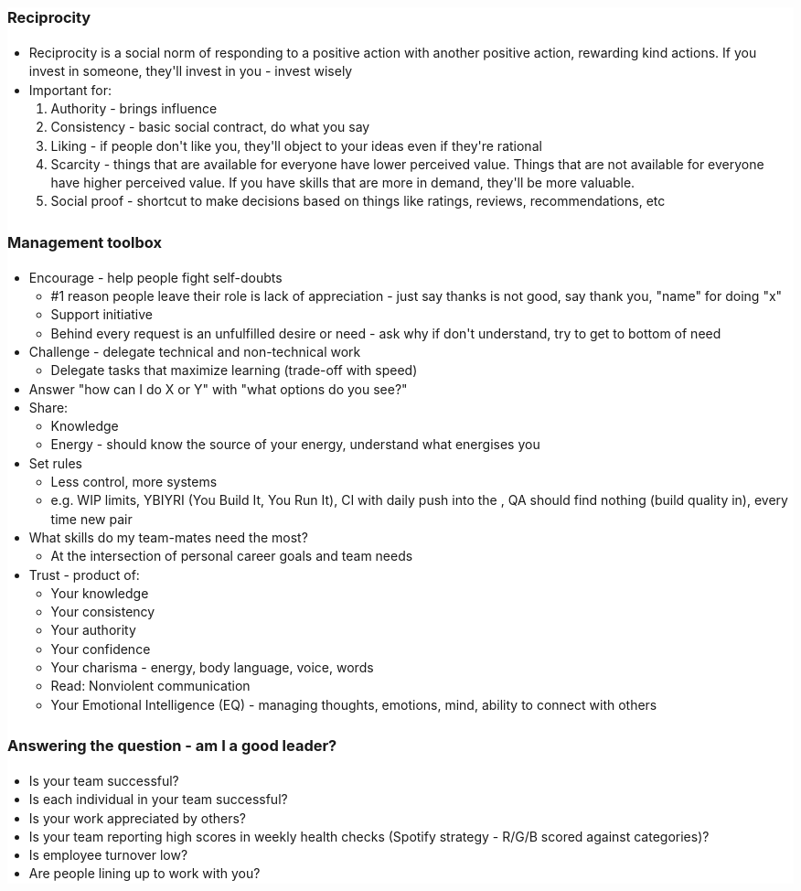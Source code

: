 ### Reciprocity
- Reciprocity is a social norm of responding to a positive action with another positive action, rewarding kind actions. If you invest in someone, they'll invest in you - invest wisely
- Important for:
  1. Authority - brings influence
  2. Consistency - basic social contract, do what you say
  3. Liking - if people don't like you, they'll object to your ideas even if they're rational
  4. Scarcity - things that are available for everyone have lower perceived value. Things that are not available for everyone have higher perceived value. If you have skills that are more in demand, they'll be more valuable.
  5. Social proof - shortcut to make decisions based on things like ratings, reviews, recommendations, etc

### Management toolbox
- Encourage - help people fight self-doubts
	- #1 reason people leave their role is lack of appreciation - just say thanks is not good, say thank you, "name" for doing "x"
	- Support initiative
	- Behind every request is an unfulfilled desire or need - ask why if don't understand, try to get to bottom of need
- Challenge - delegate technical and non-technical work
	- Delegate tasks that maximize learning (trade-off with speed)
- Answer "how can I do X or Y" with "what options do you see?"
- Share:
	- Knowledge
	- Energy - should know the source of your energy, understand what energises you
- Set rules
	- Less control, more systems
	- e.g. WIP limits, YBIYRI (You Build It, You Run It), CI with daily push into the , QA should find nothing (build quality in), every time new pair
- What skills do my team-mates need the most?
  - At the intersection of personal career goals and team needs
- Trust - product of:
  - Your knowledge
  - Your consistency
  - Your authority
  - Your confidence
  - Your charisma - energy, body language, voice, words
  - Read: Nonviolent communication
  - Your Emotional Intelligence (EQ) - managing thoughts, emotions, mind, ability to connect with others

### Answering the question - am I a good leader?
- Is your team successful?
- Is each individual in your team successful?
- Is your work appreciated by others?
- Is your team reporting high scores in weekly health checks (Spotify strategy - R/G/B scored against categories)?
- Is employee turnover low?
- Are people lining up to work with you?
